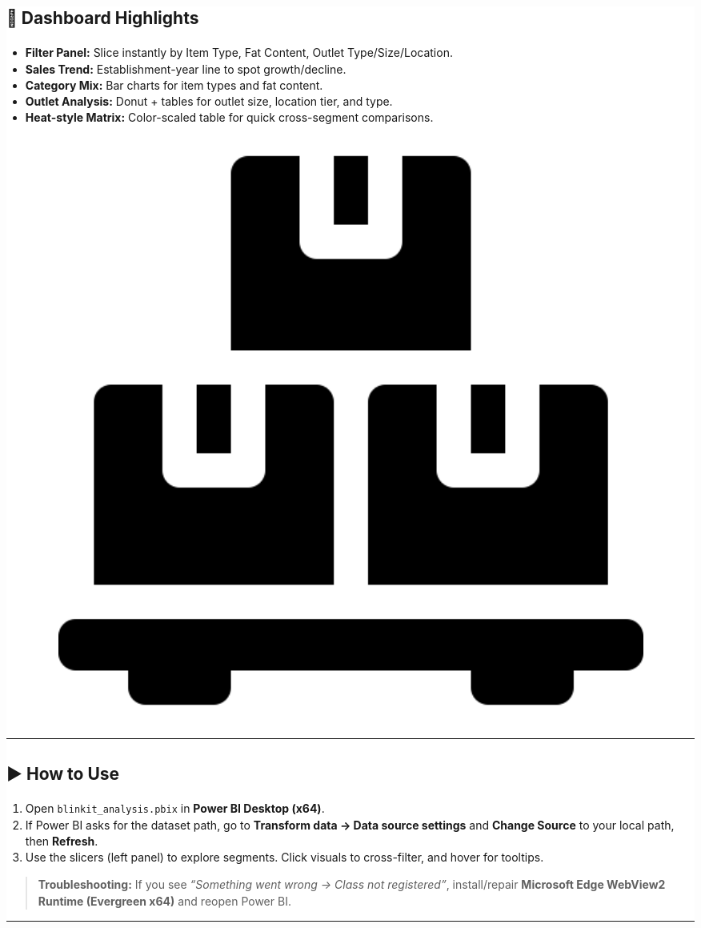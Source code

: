 ## 🌟 Dashboard Highlights

- **Filter Panel:** Slice instantly by Item Type, Fat Content, Outlet Type/Size/Location.  
- **Sales Trend:** Establishment-year line to spot growth/decline.  
- **Category Mix:** Bar charts for item types and fat content.  
- **Outlet Analysis:** Donut + tables for outlet size, location tier, and type.  
- **Heat-style Matrix:** Color-scaled table for quick cross-segment comparisons.

<p align="center">
  <img src="Items.png" alt="Item Mix" width="85%">
</p>

---

## ▶️ How to Use

1. Open `blinkit_analysis.pbix` in **Power BI Desktop (x64)**.  
2. If Power BI asks for the dataset path, go to **Transform data → Data source settings** and **Change Source** to your local path, then **Refresh**.  
3. Use the slicers (left panel) to explore segments. Click visuals to cross-filter, and hover for tooltips.

> **Troubleshooting:** If you see *“Something went wrong → Class not registered”*, install/repair **Microsoft Edge WebView2 Runtime (Evergreen x64)** and reopen Power BI.


---